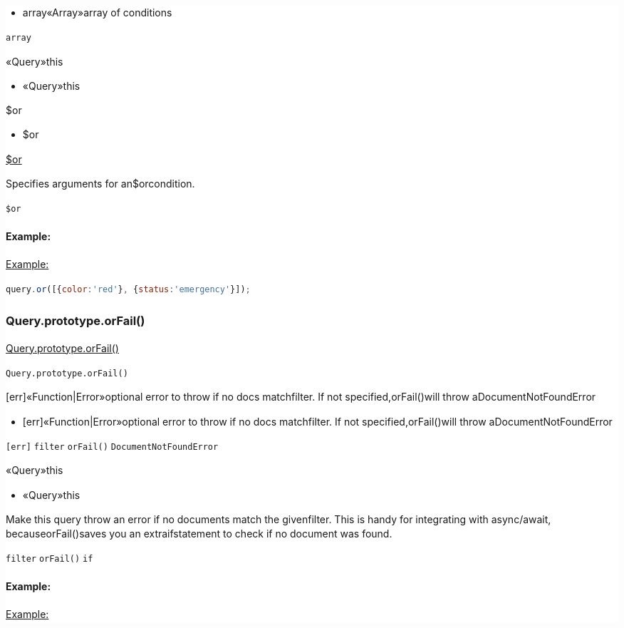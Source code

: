 - array«Array»array of conditions

`array`

«Query»this

- «Query»this


$or

- $or

[$or](https://www.mongodb.com/docs/manual/reference/operator/or/)


Specifies arguments for an$orcondition.

`$or`

#### Example:

[Example:](#example)


```javascript
query.or([{color:'red'}, {status:'emergency'}]);
```


### Query.prototype.orFail()

[Query.prototype.orFail()](#Query.prototype.orFail())

`Query.prototype.orFail()`

[err]«Function|Error»optional error to throw if no docs matchfilter. If not specified,orFail()will throw aDocumentNotFoundError

- [err]«Function|Error»optional error to throw if no docs matchfilter. If not specified,orFail()will throw aDocumentNotFoundError

`[err]`
`filter`
`orFail()`
`DocumentNotFoundError`

«Query»this

- «Query»this


Make this query throw an error if no documents match the givenfilter.
This is handy for integrating with async/await, becauseorFail()saves you
an extraifstatement to check if no document was found.

`filter`
`orFail()`
`if`

#### Example:

[Example:](#example)
